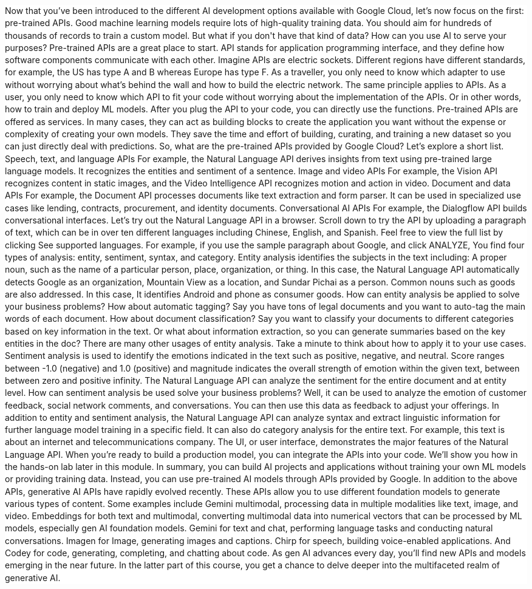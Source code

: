 Now that you’ve been introduced to the different AI development options available with Google Cloud, let’s now focus on the first: pre-trained APIs. Good machine learning models require lots of high-quality training data. You should aim for hundreds of thousands of records to train a custom model. But what if you don't have that kind of data? How can you use AI to serve your purposes? Pre-trained APIs are a great place to start. API stands for application programming interface, and they define how software components communicate with each other. Imagine APIs are electric sockets. Different regions have different standards, for example, the US has type A and B whereas Europe has type F. As a traveller, you only need to know which adapter to use without worrying about what’s behind the wall and how to build the electric network. The same principle applies to APIs. As a user, you only need to know which API to fit your code without worrying about the implementation of the APIs. Or in other words, how to train and deploy ML models. After you plug the API to your code, you can directly use the functions. Pre-trained APIs are offered as services. In many cases, they can act as building blocks to create the application you want without the expense or complexity of creating your own models. They save the time and effort of building, curating, and training a new dataset so you can just directly deal with predictions. So, what are the pre-trained APIs provided by Google Cloud? Let’s explore a short list. Speech, text, and language APIs For example, the Natural Language API derives insights from text using pre-trained large language models. It recognizes the entities and sentiment of a sentence. Image and video APIs For example, the Vision API recognizes content in static images, and the Video Intelligence API recognizes motion and action in video. Document and data APIs For example, the Document API processes documents like text extraction and form parser. It can be used in specialized use cases like lending, contracts, procurement, and identity documents. Conversational AI APIs For example, the Dialogflow API builds conversational interfaces. Let’s try out the Natural Language API in a browser. Scroll down to try the API by uploading a paragraph of text, which can be in over ten different languages including Chinese, English, and Spanish. Feel free to view the full list by clicking See supported languages. For example, if you use the sample paragraph about Google, and click ANALYZE, You find four types of analysis: entity, sentiment, syntax, and category. Entity analysis identifies the subjects in the text including: A proper noun, such as the name of a particular person, place, organization, or thing. In this case, the Natural Language API automatically detects Google as an organization, Mountain View as a location, and Sundar Pichai as a person. Common nouns such as goods are also addressed. In this case, It identifies Android and phone as consumer goods. How can entity analysis be applied to solve your business problems? How about automatic tagging? Say you have tons of legal documents and you want to auto-tag the main words of each document. How about document classification? Say you want to classify your documents to different categories based on key information in the text. Or what about information extraction, so you can generate summaries based on the key entities in the doc? There are many other usages of entity analysis. Take a minute to think about how to apply it to your use cases. Sentiment analysis is used to identify the emotions indicated in the text such as positive, negative, and neutral. Score ranges between -1.0 (negative) and 1.0 (positive) and magnitude indicates the overall strength of emotion within the given text, between between zero and positive infinity. The Natural Language API can analyze the sentiment for the entire document and at entity level. How can sentiment analysis be used solve your business problems? Well, it can be used to analyze the emotion of customer feedback, social network comments, and conversations. You can then use this data as feedback to adjust your offerings. In addition to entity and sentiment analysis, the Natural Language API can analyze syntax and extract linguistic information for further language model training in a specific field. It can also do category analysis for the entire text. For example, this text is about an internet and telecommunications company. The UI, or user interface, demonstrates the major features of the Natural Language API. When you’re ready to build a production model, you can integrate the APIs into your code. We’ll show you how in the hands-on lab later in this module. In summary, you can build AI projects and applications without training your own ML models or providing training data. Instead, you can use pre-trained AI models through APIs provided by Google. In addition to the above APIs, generative AI APIs have rapidly evolved recently. These APIs allow you to use different foundation models to generate various types of content. Some examples include Gemini multimodal, processing data in multiple modalities like text, image, and video. Embeddings for both text and multimodal, converting multimodal data into numerical vectors that can be processed by ML models, especially gen AI foundation models. Gemini for text and chat, performing language tasks and conducting natural conversations. Imagen for Image, generating images and captions. Chirp for speech, building voice-enabled applications. And Codey for code, generating, completing, and chatting about code. As gen AI advances every day, you’ll find new APIs and models emerging in the near future. In the latter part of this course, you get a chance to delve deeper into the multifaceted realm of generative AI.
